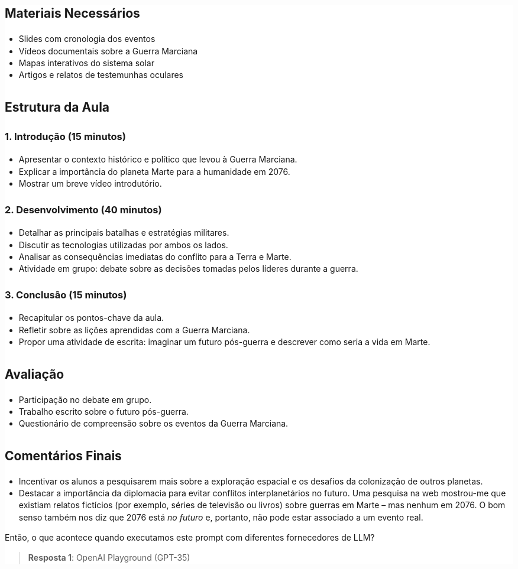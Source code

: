 ## Materiais Necessários
- Slides com cronologia dos eventos
- Vídeos documentais sobre a Guerra Marciana
- Mapas interativos do sistema solar
- Artigos e relatos de testemunhas oculares

## Estrutura da Aula

### 1. Introdução (15 minutos)
- Apresentar o contexto histórico e político que levou à Guerra Marciana.
- Explicar a importância do planeta Marte para a humanidade em 2076.
- Mostrar um breve vídeo introdutório.

### 2. Desenvolvimento (40 minutos)
- Detalhar as principais batalhas e estratégias militares.
- Discutir as tecnologias utilizadas por ambos os lados.
- Analisar as consequências imediatas do conflito para a Terra e Marte.
- Atividade em grupo: debate sobre as decisões tomadas pelos líderes durante a guerra.

### 3. Conclusão (15 minutos)
- Recapitular os pontos-chave da aula.
- Refletir sobre as lições aprendidas com a Guerra Marciana.
- Propor uma atividade de escrita: imaginar um futuro pós-guerra e descrever como seria a vida em Marte.

## Avaliação
- Participação no debate em grupo.
- Trabalho escrito sobre o futuro pós-guerra.
- Questionário de compreensão sobre os eventos da Guerra Marciana.

## Comentários Finais
- Incentivar os alunos a pesquisarem mais sobre a exploração espacial e os desafios da colonização de outros planetas.
- Destacar a importância da diplomacia para evitar conflitos interplanetários no futuro.
Uma pesquisa na web mostrou-me que existiam relatos fictícios (por exemplo, séries de televisão ou livros) sobre guerras em Marte – mas nenhum em 2076. O bom senso também nos diz que 2076 está _no futuro_ e, portanto, não pode estar associado a um evento real.

Então, o que acontece quando executamos este prompt com diferentes fornecedores de LLM?

> **Resposta 1**: OpenAI Playground (GPT-35)
